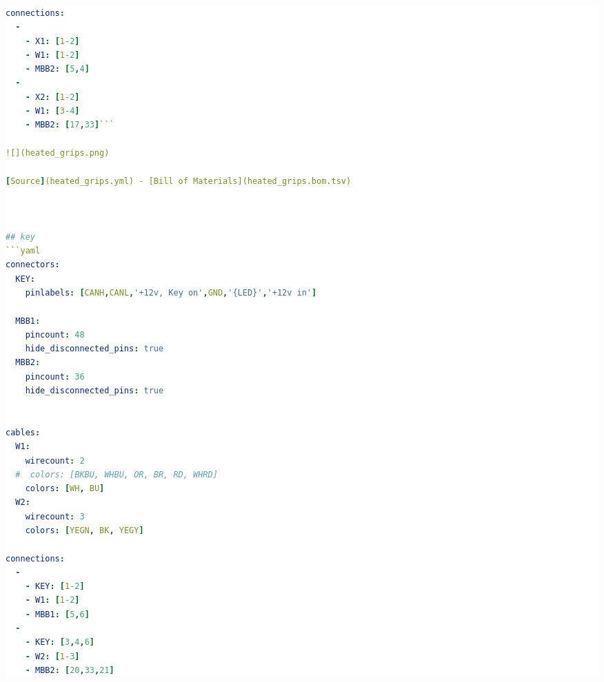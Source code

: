 ```yaml
connections:
  -
    - X1: [1-2]
    - W1: [1-2]
    - MBB2: [5,4]
  -
    - X2: [1-2]
    - W1: [3-4]
    - MBB2: [17,33]```

![](heated_grips.png)

[Source](heated_grips.yml) - [Bill of Materials](heated_grips.bom.tsv)



## key
```yaml
connectors:
  KEY:
    pinlabels: [CANH,CANL,'+12v, Key on',GND,'{LED}','+12v in']

  MBB1:
    pincount: 48
    hide_disconnected_pins: true
  MBB2:
    pincount: 36
    hide_disconnected_pins: true


cables:
  W1:
    wirecount: 2
  #  colors: [BKBU, WHBU, OR, BR, RD, WHRD]
    colors: [WH, BU]
  W2:
    wirecount: 3
    colors: [YEGN, BK, YEGY]

connections:
  -
    - KEY: [1-2]
    - W1: [1-2]
    - MBB1: [5,6]
  -
    - KEY: [3,4,6]
    - W2: [1-3]
    - MBB2: [20,33,21]

```
